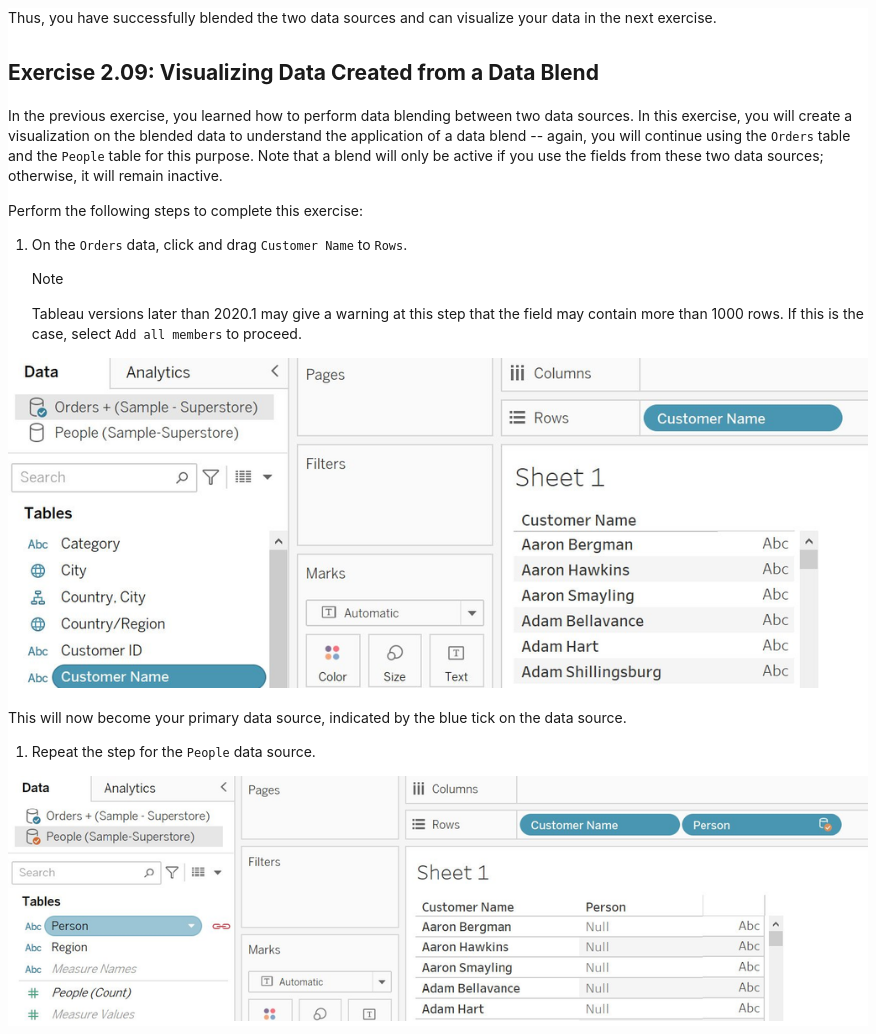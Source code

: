 
Thus, you have successfully blended the two data sources and can
visualize your data in the next exercise.



Exercise 2.09: Visualizing Data Created from a Data Blend 
---------------------------------------------------------

In the previous exercise, you learned how to perform data blending
between two data sources. In this exercise, you will create a
visualization on the blended data to understand the application of a
data blend -- again, you will continue using the `Orders`
table and the `People` table for this purpose. Note that a
blend will only be active if you use the fields from these two data
sources; otherwise, it will remain inactive.

Perform the following steps to complete this exercise:

1.  On the `Orders` data, click and drag
    `Customer Name` to `Rows`.

    Note

    Tableau versions later than 2020.1 may give a warning at this step
    that the field may contain more than 1000 rows. If this is the case,
    select `Add all members` to proceed.


![](./images/B16342_02_73.jpg)


This will now become your primary data source, indicated by the blue
tick on the data source.

1.  Repeat the step for the `People` data source.


![](./images/B16342_02_74.jpg)
